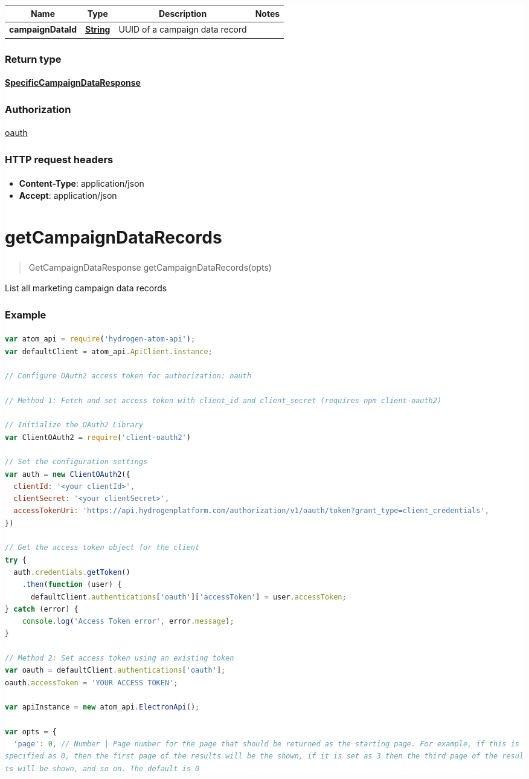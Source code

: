 Name | Type | Description  | Notes
------------- | ------------- | ------------- | -------------
 **campaignDataId** | [**String**](.md)| UUID of a campaign data record | 

### Return type

[**SpecificCampaignDataResponse**](SpecificCampaignDataResponse.md)

### Authorization

[oauth](../README.md#oauth)

### HTTP request headers

 - **Content-Type**: application/json
 - **Accept**: application/json

<a name="getCampaignDataRecords"></a>
# **getCampaignDataRecords**
> GetCampaignDataResponse getCampaignDataRecords(opts)

List all marketing campaign data records

### Example
```javascript
var atom_api = require('hydrogen-atom-api');
var defaultClient = atom_api.ApiClient.instance;

// Configure OAuth2 access token for authorization: oauth

// Method 1: Fetch and set access token with client_id and client_secret (requires npm client-oauth2)

// Initialize the OAuth2 Library
var ClientOAuth2 = require('client-oauth2')

// Set the configuration settings
var auth = new ClientOAuth2({
  clientId: '<your clientId>',
  clientSecret: '<your clientSecret>',
  accessTokenUri: 'https://api.hydrogenplatform.com/authorization/v1/oauth/token?grant_type=client_credentials',
})

// Get the access token object for the client
try {
  auth.credentials.getToken()
    .then(function (user) {
      defaultClient.authentications['oauth']['accessToken'] = user.accessToken;
} catch (error) {
    console.log('Access Token error', error.message);
}

// Method 2: Set access token using an existing token
var oauth = defaultClient.authentications['oauth'];
oauth.accessToken = 'YOUR ACCESS TOKEN';

var apiInstance = new atom_api.ElectronApi();

var opts = { 
  'page': 0, // Number | Page number for the page that should be returned as the starting page. For example, if this is specified as 0, then the first page of the results will be the shown, if it is set as 3 then the third page of the results will be shown, and so on. The default is 0
```
